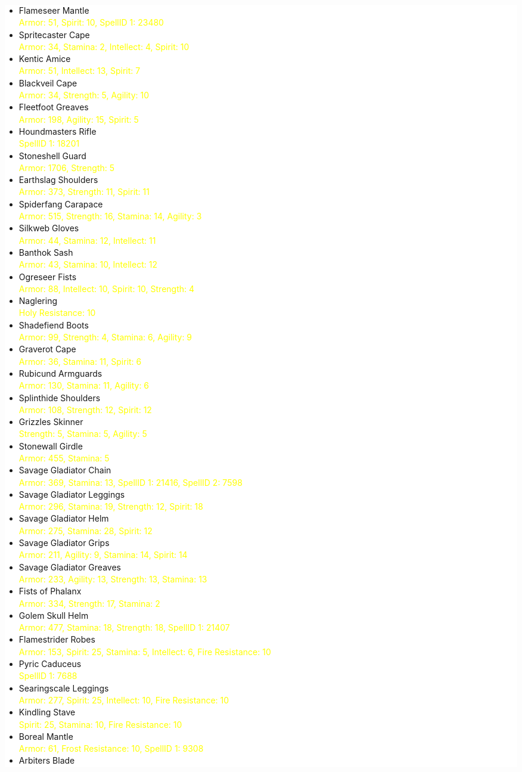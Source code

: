 * Flameseer Mantle
<br><font color='yellow'>Armor: 51, Spirit: 10, SpellID 1: 23480</font>
* Spritecaster Cape
<br><font color='yellow'>Armor: 34, Stamina: 2, Intellect: 4, Spirit: 10</font>
* Kentic Amice
<br><font color='yellow'>Armor: 51, Intellect: 13, Spirit: 7</font>
* Blackveil Cape
<br><font color='yellow'>Armor: 34, Strength: 5, Agility: 10</font>
* Fleetfoot Greaves
<br><font color='yellow'>Armor: 198, Agility: 15, Spirit: 5</font>
* Houndmasters Rifle
<br><font color='yellow'>SpellID 1: 18201</font>
* Stoneshell Guard
<br><font color='yellow'>Armor: 1706, Strength: 5</font>
* Earthslag Shoulders
<br><font color='yellow'>Armor: 373, Strength: 11, Spirit: 11</font>
* Spiderfang Carapace
<br><font color='yellow'>Armor: 515, Strength: 16, Stamina: 14, Agility: 3</font>
* Silkweb Gloves
<br><font color='yellow'>Armor: 44, Stamina: 12, Intellect: 11</font>
* Banthok Sash
<br><font color='yellow'>Armor: 43, Stamina: 10, Intellect: 12</font>
* Ogreseer Fists
<br><font color='yellow'>Armor: 88, Intellect: 10, Spirit: 10, Strength: 4</font>
* Naglering
<br><font color='yellow'>Holy Resistance: 10</font>
* Shadefiend Boots
<br><font color='yellow'>Armor: 99, Strength: 4, Stamina: 6, Agility: 9</font>
* Graverot Cape
<br><font color='yellow'>Armor: 36, Stamina: 11, Spirit: 6</font>
* Rubicund Armguards
<br><font color='yellow'>Armor: 130, Stamina: 11, Agility: 6</font>
* Splinthide Shoulders
<br><font color='yellow'>Armor: 108, Strength: 12, Spirit: 12</font>
* Grizzles Skinner
<br><font color='yellow'>Strength: 5, Stamina: 5, Agility: 5</font>
* Stonewall Girdle
<br><font color='yellow'>Armor: 455, Stamina: 5</font>
* Savage Gladiator Chain
<br><font color='yellow'>Armor: 369, Stamina: 13, SpellID 1: 21416, SpellID 2: 7598</font>
* Savage Gladiator Leggings
<br><font color='yellow'>Armor: 296, Stamina: 19, Strength: 12, Spirit: 18</font>
* Savage Gladiator Helm
<br><font color='yellow'>Armor: 275, Stamina: 28, Spirit: 12</font>
* Savage Gladiator Grips
<br><font color='yellow'>Armor: 211, Agility: 9, Stamina: 14, Spirit: 14</font>
* Savage Gladiator Greaves
<br><font color='yellow'>Armor: 233, Agility: 13, Strength: 13, Stamina: 13</font>
* Fists of Phalanx
<br><font color='yellow'>Armor: 334, Strength: 17, Stamina: 2</font>
* Golem Skull Helm
<br><font color='yellow'>Armor: 477, Stamina: 18, Strength: 18, SpellID 1: 21407</font>
* Flamestrider Robes
<br><font color='yellow'>Armor: 153, Spirit: 25, Stamina: 5, Intellect: 6, Fire Resistance: 10</font>
* Pyric Caduceus
<br><font color='yellow'>SpellID 1: 7688</font>
* Searingscale Leggings
<br><font color='yellow'>Armor: 277, Spirit: 25, Intellect: 10, Fire Resistance: 10</font>
* Kindling Stave
<br><font color='yellow'>Spirit: 25, Stamina: 10, Fire Resistance: 10</font>
* Boreal Mantle
<br><font color='yellow'>Armor: 61, Frost Resistance: 10, SpellID 1: 9308</font>
* Arbiters Blade